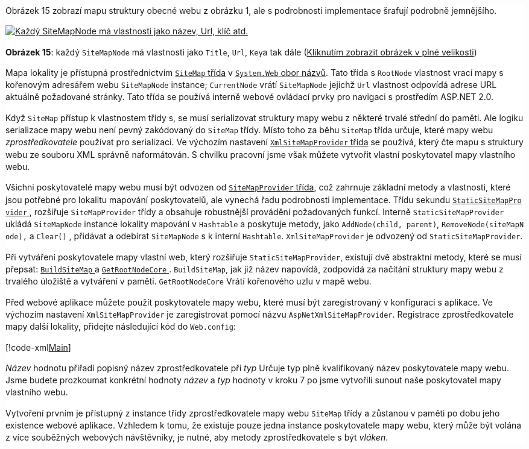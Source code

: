 Obrázek 15 zobrazí mapu struktury obecné webu z obrázku 1, ale s podrobnosti implementace šrafují podrobně jemnějšího.


[![Každý SiteMapNode má vlastnosti jako název, Url, klíč atd.](building-a-custom-database-driven-site-map-provider-vb/_static/image16.gif)](building-a-custom-database-driven-site-map-provider-vb/_static/image15.gif)

**Obrázek 15**: každý `SiteMapNode` má vlastnosti jako `Title`, `Url`, `Key`a tak dále ([Kliknutím zobrazit obrázek v plné velikosti](building-a-custom-database-driven-site-map-provider-vb/_static/image17.gif))


Mapa lokality je přístupná prostřednictvím [ `SiteMap` třída](https://msdn.microsoft.com/library/system.web.sitemap.aspx) v [ `System.Web` obor názvů](https://msdn.microsoft.com/library/system.web.aspx). Tato třída s `RootNode` vlastnost vrací mapy s kořenovým adresářem webu `SiteMapNode` instance; `CurrentNode` vrátí `SiteMapNode` jejichž `Url` vlastnost odpovídá adrese URL aktuálně požadované stránky. Tato třída se používá interně webové ovládací prvky pro navigaci s prostředím ASP.NET 2.0.

Když `SiteMap` přístup k vlastnostem třídy s, se musí serializovat struktury mapy webu z některé trvalé střední do paměti. Ale logiku serializace mapy webu není pevný zakódovaný do `SiteMap` třídy. Místo toho za běhu `SiteMap` třída určuje, které mapy webu *zprostředkovatele* používat pro serializaci. Ve výchozím nastavení [ `XmlSiteMapProvider` třída](https://msdn.microsoft.com/library/system.web.xmlsitemapprovider.aspx) se používá, který čte mapu s struktury webu ze souboru XML správně naformátován. S chvilku pracovní jsme však můžete vytvořit vlastní poskytovatel mapy vlastního webu.

Všichni poskytovatelé mapy webu musí být odvozen od [ `SiteMapProvider` třída](https://msdn.microsoft.com/library/system.web.sitemapprovider.aspx), což zahrnuje základní metody a vlastnosti, které jsou potřebné pro lokalitu mapování poskytovatelů, ale vynechá řadu podrobnosti implementace. Třídu sekundu [ `StaticSiteMapProvider` ](https://msdn.microsoft.com/library/system.web.staticsitemapprovider.aspx), rozšiřuje `SiteMapProvider` třídy a obsahuje robustnější provádění požadovaných funkcí. Interně `StaticSiteMapProvider` ukládá `SiteMapNode` instance lokality mapování v `Hashtable` a poskytuje metody, jako `AddNode(child, parent)`, `RemoveNode(siteMapNode),` a `Clear()` , přidávat a odebírat `SiteMapNode` s k interní `Hashtable`. `XmlSiteMapProvider` je odvozený od `StaticSiteMapProvider`.

Při vytváření poskytovatele mapy vlastní web, který rozšiřuje `StaticSiteMapProvider`, existují dvě abstraktní metody, které se musí přepsat: [ `BuildSiteMap` ](https://msdn.microsoft.com/library/system.web.staticsitemapprovider.buildsitemap.aspx) a [ `GetRootNodeCore` ](https://msdn.microsoft.com/library/system.web.sitemapprovider.getrootnodecore.aspx). `BuildSiteMap`, jak již název napovídá, zodpovídá za načítání struktury mapy webu z trvalého úložiště a vytváření v paměti. `GetRootNodeCore` Vrátí kořenového uzlu v mapě webu.

Před webové aplikace můžete použít poskytovatele mapy webu, které musí být zaregistrovaný v konfiguraci s aplikace. Ve výchozím nastavení `XmlSiteMapProvider` je zaregistrovat pomocí názvu `AspNetXmlSiteMapProvider`. Registrace zprostředkovatele mapy další lokality, přidejte následující kód do `Web.config`:


[!code-xml[Main](building-a-custom-database-driven-site-map-provider-vb/samples/sample5.xml)]

*Název* hodnotu přiřadí popisný název zprostředkovatele při *typ* Určuje typ plně kvalifikovaný název poskytovatele mapy webu. Jsme budete prozkoumat konkrétní hodnoty *název* a *typ* hodnoty v kroku 7 po jsme vytvořili sunout naše poskytovatel mapy vlastního webu.

Vytvoření prvním je přístupný z instance třídy zprostředkovatele mapy webu `SiteMap` třídy a zůstanou v paměti po dobu jeho existence webové aplikace. Vzhledem k tomu, že existuje pouze jedna instance poskytovatele mapy webu, který může být volána z více souběžných webových návštěvníky, je nutné, aby metody zprostředkovatele s být *vláken*.
